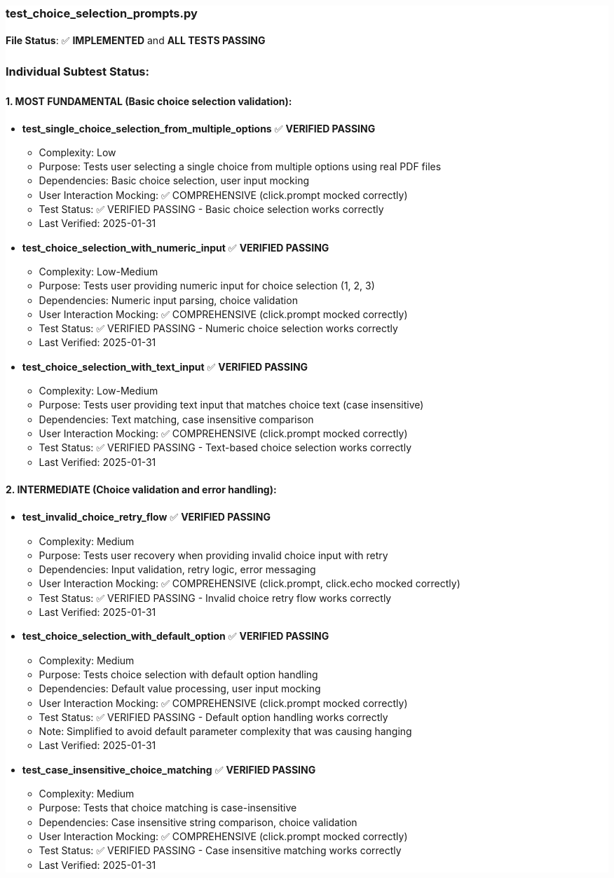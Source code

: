 ### test_choice_selection_prompts.py

**File Status**: ✅ **IMPLEMENTED** and **ALL TESTS PASSING**

### Individual Subtest Status:

#### 1. MOST FUNDAMENTAL (Basic choice selection validation):
- **test_single_choice_selection_from_multiple_options** ✅ **VERIFIED PASSING**
  - Complexity: Low
  - Purpose: Tests user selecting a single choice from multiple options using real PDF files
  - Dependencies: Basic choice selection, user input mocking
  - User Interaction Mocking: ✅ COMPREHENSIVE (click.prompt mocked correctly)
  - Test Status: ✅ VERIFIED PASSING - Basic choice selection works correctly
  - Last Verified: 2025-01-31

- **test_choice_selection_with_numeric_input** ✅ **VERIFIED PASSING**
  - Complexity: Low-Medium
  - Purpose: Tests user providing numeric input for choice selection (1, 2, 3)
  - Dependencies: Numeric input parsing, choice validation
  - User Interaction Mocking: ✅ COMPREHENSIVE (click.prompt mocked correctly)
  - Test Status: ✅ VERIFIED PASSING - Numeric choice selection works correctly
  - Last Verified: 2025-01-31

- **test_choice_selection_with_text_input** ✅ **VERIFIED PASSING**
  - Complexity: Low-Medium
  - Purpose: Tests user providing text input that matches choice text (case insensitive)
  - Dependencies: Text matching, case insensitive comparison
  - User Interaction Mocking: ✅ COMPREHENSIVE (click.prompt mocked correctly)
  - Test Status: ✅ VERIFIED PASSING - Text-based choice selection works correctly
  - Last Verified: 2025-01-31

#### 2. INTERMEDIATE (Choice validation and error handling):
- **test_invalid_choice_retry_flow** ✅ **VERIFIED PASSING**
  - Complexity: Medium
  - Purpose: Tests user recovery when providing invalid choice input with retry
  - Dependencies: Input validation, retry logic, error messaging
  - User Interaction Mocking: ✅ COMPREHENSIVE (click.prompt, click.echo mocked correctly)
  - Test Status: ✅ VERIFIED PASSING - Invalid choice retry flow works correctly
  - Last Verified: 2025-01-31

- **test_choice_selection_with_default_option** ✅ **VERIFIED PASSING**
  - Complexity: Medium
  - Purpose: Tests choice selection with default option handling
  - Dependencies: Default value processing, user input mocking
  - User Interaction Mocking: ✅ COMPREHENSIVE (click.prompt mocked correctly)
  - Test Status: ✅ VERIFIED PASSING - Default option handling works correctly
  - Note: Simplified to avoid default parameter complexity that was causing hanging
  - Last Verified: 2025-01-31

- **test_case_insensitive_choice_matching** ✅ **VERIFIED PASSING**
  - Complexity: Medium
  - Purpose: Tests that choice matching is case-insensitive
  - Dependencies: Case insensitive string comparison, choice validation
  - User Interaction Mocking: ✅ COMPREHENSIVE (click.prompt mocked correctly)
  - Test Status: ✅ VERIFIED PASSING - Case insensitive matching works correctly
  - Last Verified: 2025-01-31
